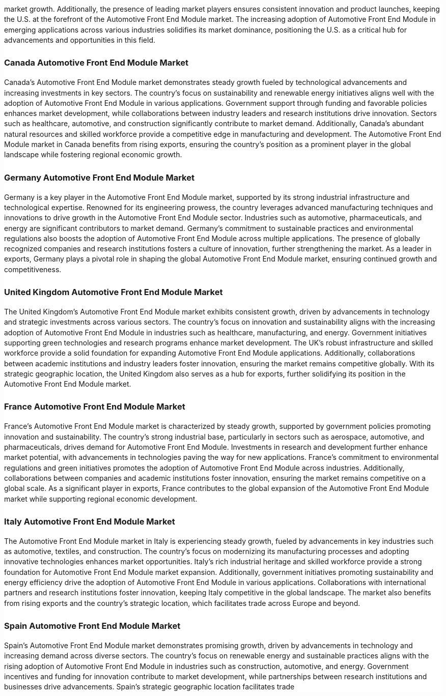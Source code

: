 market growth. Additionally, the presence of leading market players ensures consistent innovation and product launches, keeping the U.S. at the forefront of the Automotive Front End Module market. The increasing adoption of Automotive Front End Module in emerging applications across various industries solidifies its market dominance, positioning the U.S. as a critical hub for advancements and opportunities in this field.</p><h3>Canada Automotive Front End Module Market</h3><p>Canada&rsquo;s Automotive Front End Module market demonstrates steady growth fueled by technological advancements and increasing investments in key sectors. The country&rsquo;s focus on sustainability and renewable energy initiatives aligns well with the adoption of Automotive Front End Module in various applications. Government support through funding and favorable policies enhances market development, while collaborations between industry leaders and research institutions drive innovation. Sectors such as healthcare, automotive, and construction significantly contribute to market demand. Additionally, Canada&rsquo;s abundant natural resources and skilled workforce provide a competitive edge in manufacturing and development. The Automotive Front End Module market in Canada benefits from rising exports, ensuring the country&rsquo;s position as a prominent player in the global landscape while fostering regional economic growth.</p><h3>Germany Automotive Front End Module Market</h3><p>Germany is a key player in the Automotive Front End Module market, supported by its strong industrial infrastructure and technological expertise. Renowned for its engineering prowess, the country leverages advanced manufacturing techniques and innovations to drive growth in the Automotive Front End Module sector. Industries such as automotive, pharmaceuticals, and energy are significant contributors to market demand. Germany&rsquo;s commitment to sustainable practices and environmental regulations also boosts the adoption of Automotive Front End Module across multiple applications. The presence of globally recognized companies and research institutions fosters a culture of innovation, further strengthening the market. As a leader in exports, Germany plays a pivotal role in shaping the global Automotive Front End Module market, ensuring continued growth and competitiveness.</p><h3>United Kingdom Automotive Front End Module Market</h3><p>The United Kingdom&rsquo;s Automotive Front End Module market exhibits consistent growth, driven by advancements in technology and strategic investments across various sectors. The country&rsquo;s focus on innovation and sustainability aligns with the increasing adoption of Automotive Front End Module in industries such as healthcare, manufacturing, and energy. Government initiatives supporting green technologies and research programs enhance market development. The UK&rsquo;s robust infrastructure and skilled workforce provide a solid foundation for expanding Automotive Front End Module applications. Additionally, collaborations between academic institutions and industry leaders foster innovation, ensuring the market remains competitive globally. With its strategic geographic location, the United Kingdom also serves as a hub for exports, further solidifying its position in the Automotive Front End Module market.</p><h3>France Automotive Front End Module Market</h3><p>France&rsquo;s Automotive Front End Module market is characterized by steady growth, supported by government policies promoting innovation and sustainability. The country&rsquo;s strong industrial base, particularly in sectors such as aerospace, automotive, and pharmaceuticals, drives demand for Automotive Front End Module. Investments in research and development further enhance market potential, with advancements in technologies paving the way for new applications. France&rsquo;s commitment to environmental regulations and green initiatives promotes the adoption of Automotive Front End Module across industries. Additionally, collaborations between companies and academic institutions foster innovation, ensuring the market remains competitive on a global scale. As a significant player in exports, France contributes to the global expansion of the Automotive Front End Module market while supporting regional economic development.</p><h3>Italy Automotive Front End Module Market</h3><p>The Automotive Front End Module market in Italy is experiencing steady growth, fueled by advancements in key industries such as automotive, textiles, and construction. The country&rsquo;s focus on modernizing its manufacturing processes and adopting innovative technologies enhances market opportunities. Italy&rsquo;s rich industrial heritage and skilled workforce provide a strong foundation for Automotive Front End Module market expansion. Additionally, government initiatives promoting sustainability and energy efficiency drive the adoption of Automotive Front End Module in various applications. Collaborations with international partners and research institutions foster innovation, keeping Italy competitive in the global landscape. The market also benefits from rising exports and the country&rsquo;s strategic location, which facilitates trade across Europe and beyond.</p><h3>Spain Automotive Front End Module Market</h3><p>Spain&rsquo;s Automotive Front End Module market demonstrates promising growth, driven by advancements in technology and increasing demand across diverse sectors. The country&rsquo;s focus on renewable energy and sustainable practices aligns with the rising adoption of Automotive Front End Module in industries such as construction, automotive, and energy. Government incentives and funding for innovation contribute to market development, while partnerships between research institutions and businesses drive advancements. Spain&rsquo;s strategic geographic location facilitates trade